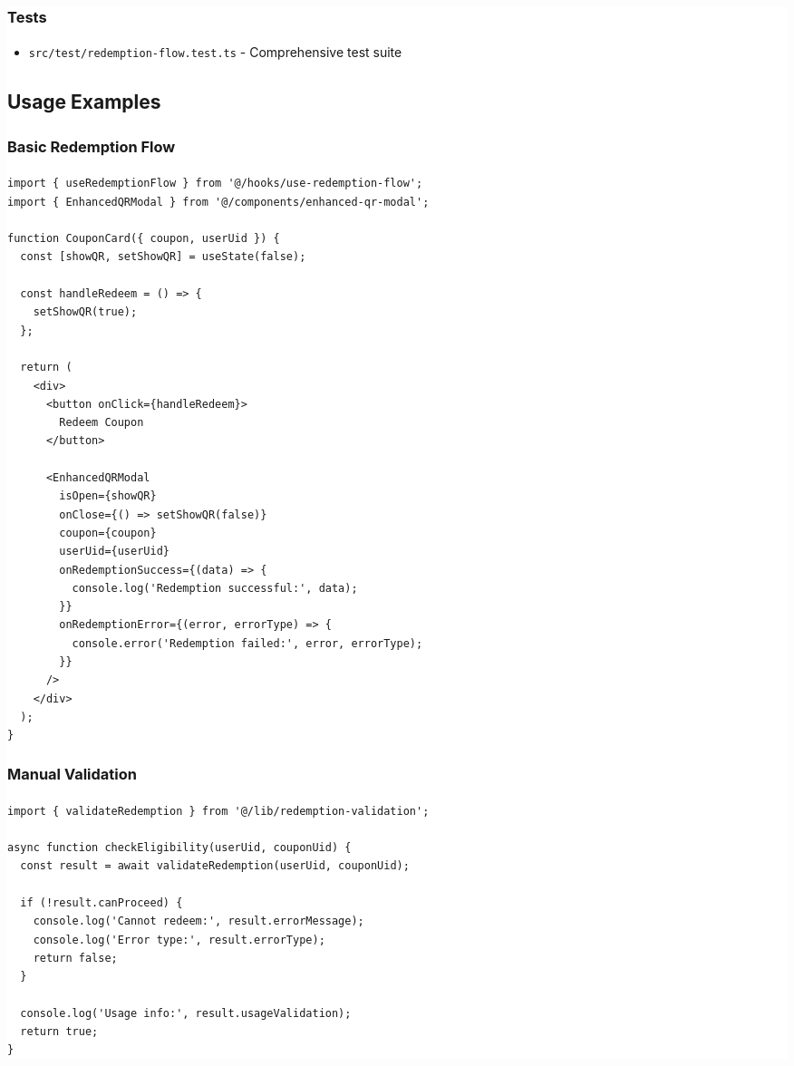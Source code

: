 ### Tests
- `src/test/redemption-flow.test.ts` - Comprehensive test suite

## Usage Examples

### Basic Redemption Flow

```tsx
import { useRedemptionFlow } from '@/hooks/use-redemption-flow';
import { EnhancedQRModal } from '@/components/enhanced-qr-modal';

function CouponCard({ coupon, userUid }) {
  const [showQR, setShowQR] = useState(false);
  
  const handleRedeem = () => {
    setShowQR(true);
  };

  return (
    <div>
      <button onClick={handleRedeem}>
        Redeem Coupon
      </button>
      
      <EnhancedQRModal
        isOpen={showQR}
        onClose={() => setShowQR(false)}
        coupon={coupon}
        userUid={userUid}
        onRedemptionSuccess={(data) => {
          console.log('Redemption successful:', data);
        }}
        onRedemptionError={(error, errorType) => {
          console.error('Redemption failed:', error, errorType);
        }}
      />
    </div>
  );
}
```

### Manual Validation

```tsx
import { validateRedemption } from '@/lib/redemption-validation';

async function checkEligibility(userUid, couponUid) {
  const result = await validateRedemption(userUid, couponUid);
  
  if (!result.canProceed) {
    console.log('Cannot redeem:', result.errorMessage);
    console.log('Error type:', result.errorType);
    return false;
  }
  
  console.log('Usage info:', result.usageValidation);
  return true;
}
```

